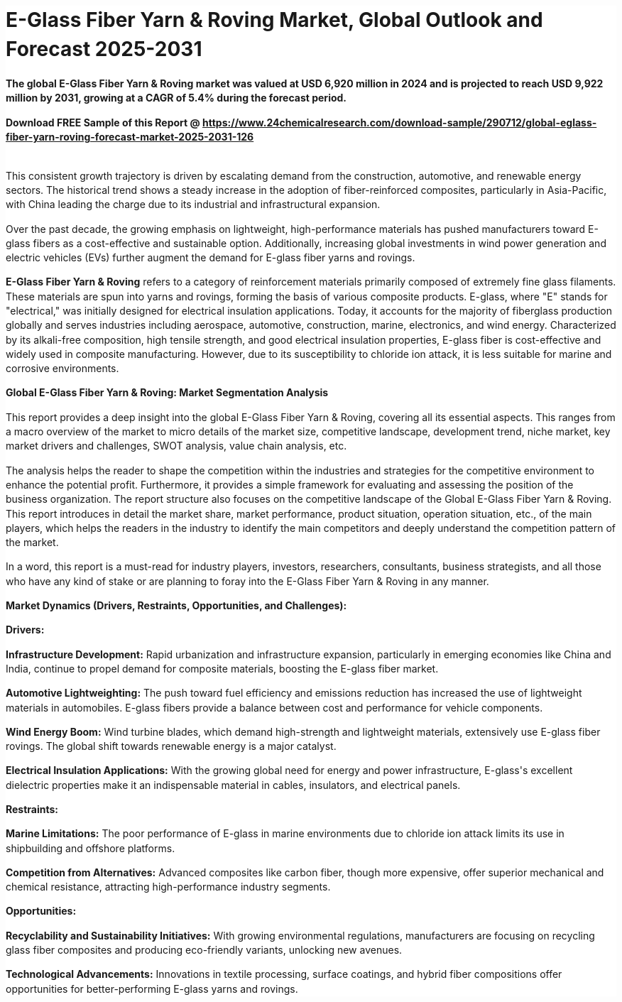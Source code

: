 <h1>E-Glass Fiber Yarn &amp; Roving Market, Global Outlook and Forecast 2025-2031</h1><p>
</p><p><strong>The global E-Glass Fiber Yarn &amp; Roving market was valued at USD 6,920 million in 2024 and is projected to reach USD 9,922 million by 2031, growing at a CAGR of 5.4% during the forecast period.</strong></p><p>
</p><div><b>Download FREE Sample of this Report @ 
            <a href="https://www.24chemicalresearch.com/download-sample/290712/global-eglass-fiber-yarn-roving-forecast-market-2025-2031-126">
            https://www.24chemicalresearch.com/download-sample/290712/global-eglass-fiber-yarn-roving-forecast-market-2025-2031-126</a></b></div><br><p>This consistent growth trajectory is driven by escalating demand from the construction, automotive, and renewable energy sectors. The historical trend shows a steady increase in the adoption of fiber-reinforced composites, particularly in Asia-Pacific, with China leading the charge due to its industrial and infrastructural expansion.</p><p>
</p><p>Over the past decade, the growing emphasis on lightweight, high-performance materials has pushed manufacturers toward E-glass fibers as a cost-effective and sustainable option. Additionally, increasing global investments in wind power generation and electric vehicles (EVs) further augment the demand for E-glass fiber yarns and rovings.</p><p>
</p><p><strong>E-Glass Fiber Yarn &amp; Roving</strong> refers to a category of reinforcement materials primarily composed of extremely fine glass filaments. These materials are spun into yarns and rovings, forming the basis of various composite products. E-glass, where "E" stands for "electrical," was initially designed for electrical insulation applications. Today, it accounts for the majority of fiberglass production globally and serves industries including aerospace, automotive, construction, marine, electronics, and wind energy. Characterized by its alkali-free composition, high tensile strength, and good electrical insulation properties, E-glass fiber is cost-effective and widely used in composite manufacturing. However, due to its susceptibility to chloride ion attack, it is less suitable for marine and corrosive environments.</p><p>
<strong>Global E-Glass Fiber Yarn &amp; Roving: Market Segmentation Analysis</strong></p><p>
</p><p>This report provides a deep insight into the global E-Glass Fiber Yarn &amp; Roving, covering all its essential aspects. This ranges from a macro overview of the market to micro details of the market size, competitive landscape, development trend, niche market, key market drivers and challenges, SWOT analysis, value chain analysis, etc.</p><p>
</p><p>The analysis helps the reader to shape the competition within the industries and strategies for the competitive environment to enhance the potential profit. Furthermore, it provides a simple framework for evaluating and assessing the position of the business organization. The report structure also focuses on the competitive landscape of the Global E-Glass Fiber Yarn &amp; Roving. This report introduces in detail the market share, market performance, product situation, operation situation, etc., of the main players, which helps the readers in the industry to identify the main competitors and deeply understand the competition pattern of the market.</p><p>
</p><p>In a word, this report is a must-read for industry players, investors, researchers, consultants, business strategists, and all those who have any kind of stake or are planning to foray into the E-Glass Fiber Yarn &amp; Roving in any manner.</p><p>
<strong>Market Dynamics (Drivers, Restraints, Opportunities, and Challenges):</strong></p><p>
</p><p><strong>Drivers:</strong></p><p>
</p><p><strong>Infrastructure Development:</strong> Rapid urbanization and infrastructure expansion, particularly in emerging economies like China and India, continue to propel demand for composite materials, boosting the E-glass fiber market.</p><p><strong>Automotive Lightweighting:</strong> The push toward fuel efficiency and emissions reduction has increased the use of lightweight materials in automobiles. E-glass fibers provide a balance between cost and performance for vehicle components.</p><p><strong>Wind Energy Boom:</strong> Wind turbine blades, which demand high-strength and lightweight materials, extensively use E-glass fiber rovings. The global shift towards renewable energy is a major catalyst.</p><p><strong>Electrical Insulation Applications:</strong> With the growing global need for energy and power infrastructure, E-glass's excellent dielectric properties make it an indispensable material in cables, insulators, and electrical panels.</p><p>
</p><p><strong>Restraints:</strong></p><p>
</p><p><strong>Marine Limitations:</strong> The poor performance of E-glass in marine environments due to chloride ion attack limits its use in shipbuilding and offshore platforms.</p><p><strong>Competition from Alternatives:</strong> Advanced composites like carbon fiber, though more expensive, offer superior mechanical and chemical resistance, attracting high-performance industry segments.</p><p>
</p><p><strong>Opportunities:</strong></p><p>
</p><p><strong>Recyclability and Sustainability Initiatives:</strong> With growing environmental regulations, manufacturers are focusing on recycling glass fiber composites and producing eco-friendly variants, unlocking new avenues.</p><p><strong>Technological Advancements:</strong> Innovations in textile processing, surface coatings, and hybrid fiber compositions offer opportunities for better-performing E-glass yarns and rovings.</p><p>
